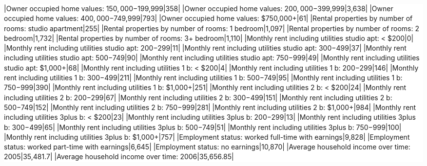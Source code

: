 |Owner occupied home values: $150,000-$199,999|358|
|Owner occupied home values: $200,000-$399,999|3,638|
|Owner occupied home values: $400,000-$749,999|793|
|Owner occupied home values: $750,000+|61|
|Rental properties by number of rooms: studio apartment|255|
|Rental properties by number of rooms: 1 bedroom|1,097|
|Rental properties by number of rooms: 2 bedroom|1,732|
|Rental properties by number of rooms: 3+ bedroom|1,110|
|Monthly rent including utilities studio apt: < $200|0|
|Monthly rent including utilities studio apt: $200-$299|11|
|Monthly rent including utilities studio apt: $300-$499|37|
|Monthly rent including utilities studio apt: $500-$749|90|
|Monthly rent including utilities studio apt: $750-$999|49|
|Monthly rent including utilities studio apt: $1,000+|68|
|Monthly rent including utilities 1 b: < $200|4|
|Monthly rent including utilities 1 b: $200-$299|146|
|Monthly rent including utilities 1 b: $300-$499|211|
|Monthly rent including utilities 1 b: $500-$749|95|
|Monthly rent including utilities 1 b: $750-$999|390|
|Monthly rent including utilities 1 b: $1,000+|251|
|Monthly rent including utilities 2 b: < $200|24|
|Monthly rent including utilities 2 b: $200-$299|67|
|Monthly rent including utilities 2 b: $300-$499|151|
|Monthly rent including utilities 2 b: $500-$749|152|
|Monthly rent including utilities 2 b: $750-$999|281|
|Monthly rent including utilities 2 b: $1,000+|984|
|Monthly rent including utilities 3plus b: < $200|23|
|Monthly rent including utilities 3plus b: $200-$299|13|
|Monthly rent including utilities 3plus b: $300-$499|65|
|Monthly rent including utilities 3plus b: $500-$749|51|
|Monthly rent including utilities 3plus b: $750-$999|100|
|Monthly rent including utilities 3plus b: $1,000+|757|
|Employment status: worked full-time with earnings|9,828|
|Employment status: worked part-time with earnings|6,645|
|Employment status: no earnings|10,870|
|Average household income over time: 2005|35,481.7|
|Average household income over time: 2006|35,656.85|